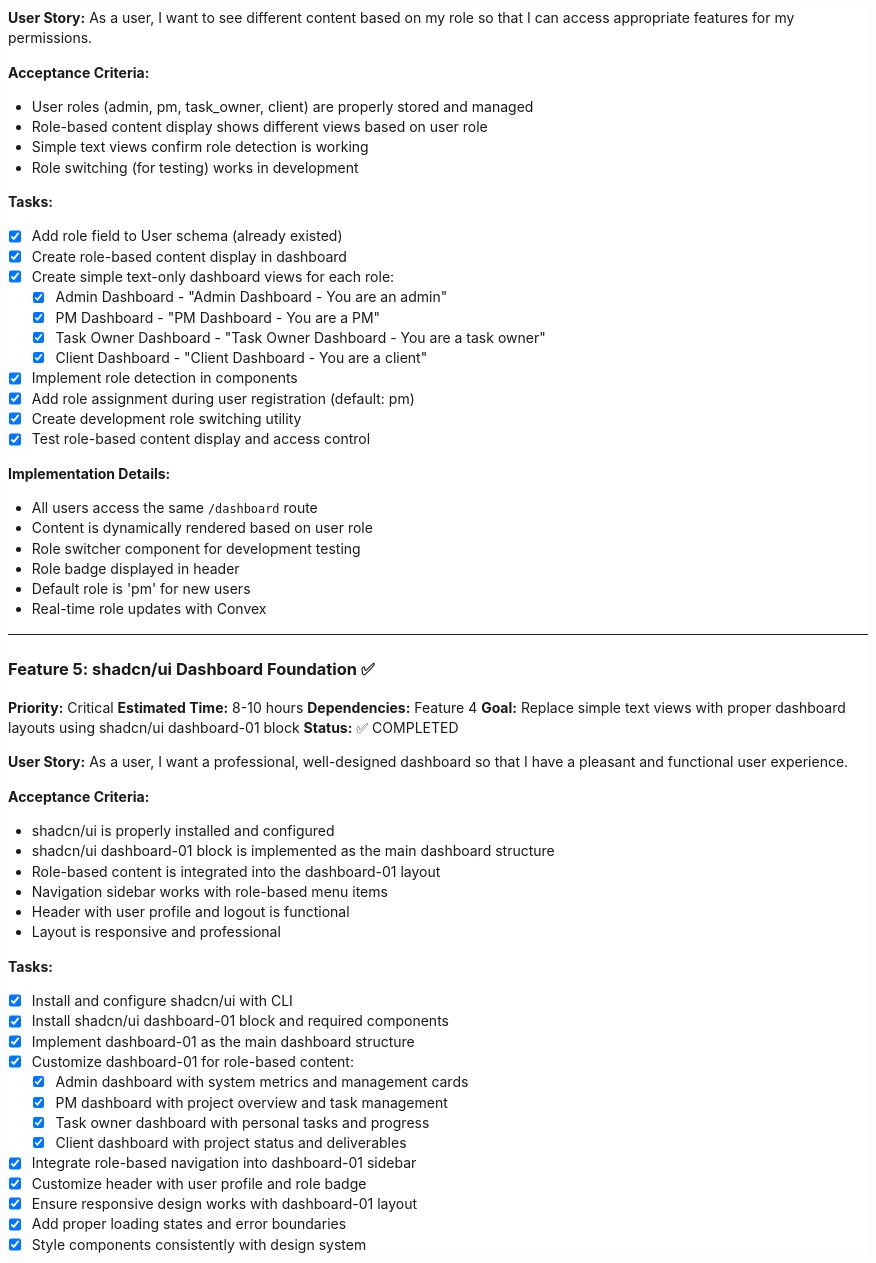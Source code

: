 **User Story:** As a user, I want to see different content based on my role so that I can access appropriate features for my permissions.

**Acceptance Criteria:**
- User roles (admin, pm, task_owner, client) are properly stored and managed
- Role-based content display shows different views based on user role
- Simple text views confirm role detection is working
- Role switching (for testing) works in development

**Tasks:**
- [x] Add role field to User schema (already existed)
- [x] Create role-based content display in dashboard
- [x] Create simple text-only dashboard views for each role:
  - [x] Admin Dashboard - "Admin Dashboard - You are an admin"
  - [x] PM Dashboard - "PM Dashboard - You are a PM" 
  - [x] Task Owner Dashboard - "Task Owner Dashboard - You are a task owner"
  - [x] Client Dashboard - "Client Dashboard - You are a client"
- [x] Implement role detection in components
- [x] Add role assignment during user registration (default: pm)
- [x] Create development role switching utility
- [x] Test role-based content display and access control

**Implementation Details:**
- All users access the same `/dashboard` route
- Content is dynamically rendered based on user role
- Role switcher component for development testing
- Role badge displayed in header
- Default role is 'pm' for new users
- Real-time role updates with Convex

---

### Feature 5: shadcn/ui Dashboard Foundation ✅
**Priority:** Critical
**Estimated Time:** 8-10 hours
**Dependencies:** Feature 4
**Goal:** Replace simple text views with proper dashboard layouts using shadcn/ui dashboard-01 block
**Status:** ✅ COMPLETED

**User Story:** As a user, I want a professional, well-designed dashboard so that I have a pleasant and functional user experience.

**Acceptance Criteria:**
- shadcn/ui is properly installed and configured
- shadcn/ui dashboard-01 block is implemented as the main dashboard structure
- Role-based content is integrated into the dashboard-01 layout
- Navigation sidebar works with role-based menu items
- Header with user profile and logout is functional
- Layout is responsive and professional

**Tasks:**
- [x] Install and configure shadcn/ui with CLI
- [x] Install shadcn/ui dashboard-01 block and required components
- [x] Implement dashboard-01 as the main dashboard structure
- [x] Customize dashboard-01 for role-based content:
  - [x] Admin dashboard with system metrics and management cards
  - [x] PM dashboard with project overview and task management
  - [x] Task owner dashboard with personal tasks and progress
  - [x] Client dashboard with project status and deliverables
- [x] Integrate role-based navigation into dashboard-01 sidebar
- [x] Customize header with user profile and role badge
- [x] Ensure responsive design works with dashboard-01 layout
- [x] Add proper loading states and error boundaries
- [x] Style components consistently with design system
